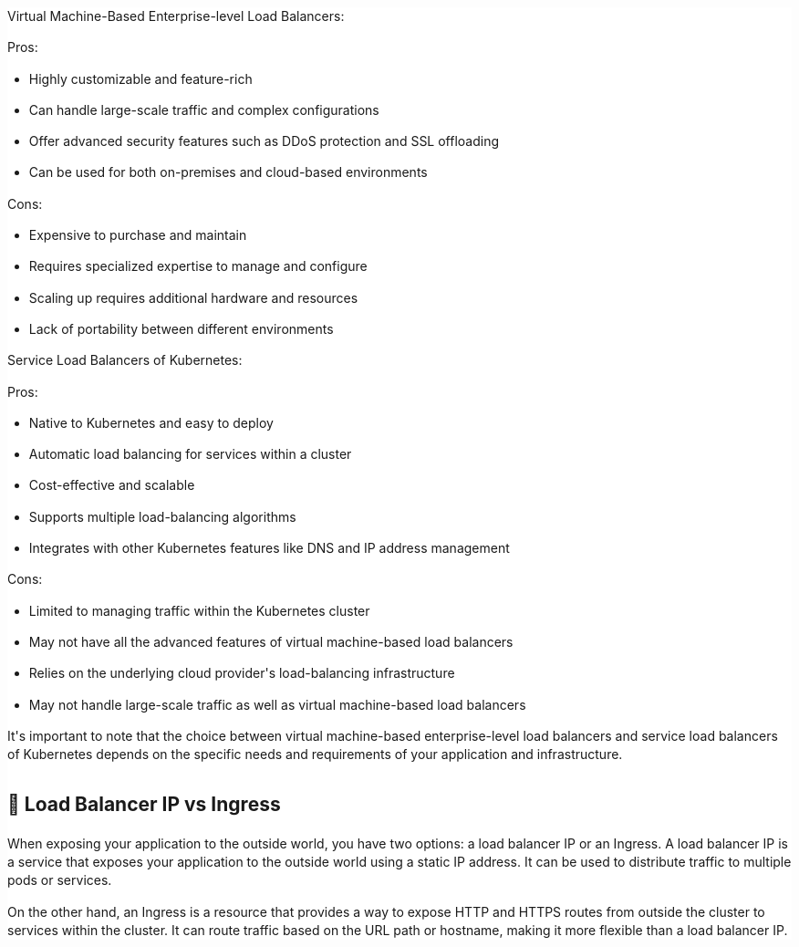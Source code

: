 Virtual Machine-Based Enterprise-level Load Balancers:

Pros:

* Highly customizable and feature-rich
    
* Can handle large-scale traffic and complex configurations
    
* Offer advanced security features such as DDoS protection and SSL offloading
    
* Can be used for both on-premises and cloud-based environments
    

Cons:

* Expensive to purchase and maintain
    
* Requires specialized expertise to manage and configure
    
* Scaling up requires additional hardware and resources
    
* Lack of portability between different environments
    

Service Load Balancers of Kubernetes:

Pros:

* Native to Kubernetes and easy to deploy
    
* Automatic load balancing for services within a cluster
    
* Cost-effective and scalable
    
* Supports multiple load-balancing algorithms
    
* Integrates with other Kubernetes features like DNS and IP address management
    

Cons:

* Limited to managing traffic within the Kubernetes cluster
    
* May not have all the advanced features of virtual machine-based load balancers
    
* Relies on the underlying cloud provider's load-balancing infrastructure
    
* May not handle large-scale traffic as well as virtual machine-based load balancers
    

It's important to note that the choice between virtual machine-based enterprise-level load balancers and service load balancers of Kubernetes depends on the specific needs and requirements of your application and infrastructure.

## **📍** Load Balancer IP vs Ingress

When exposing your application to the outside world, you have two options: a load balancer IP or an Ingress. A load balancer IP is a service that exposes your application to the outside world using a static IP address. It can be used to distribute traffic to multiple pods or services.

On the other hand, an Ingress is a resource that provides a way to expose HTTP and HTTPS routes from outside the cluster to services within the cluster. It can route traffic based on the URL path or hostname, making it more flexible than a load balancer IP.
